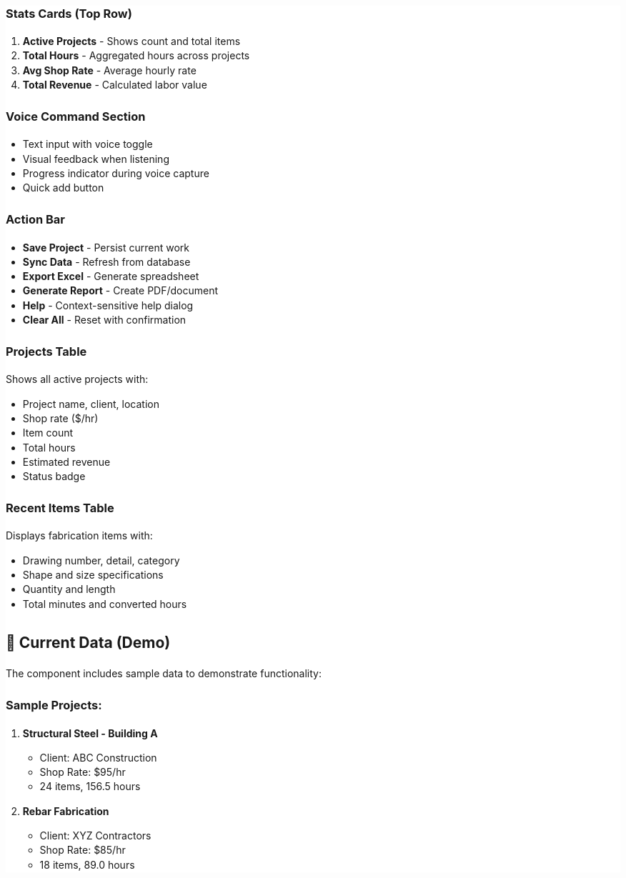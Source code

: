 ### Stats Cards (Top Row)
1. **Active Projects** - Shows count and total items
2. **Total Hours** - Aggregated hours across projects
3. **Avg Shop Rate** - Average hourly rate
4. **Total Revenue** - Calculated labor value

### Voice Command Section
- Text input with voice toggle
- Visual feedback when listening
- Progress indicator during voice capture
- Quick add button

### Action Bar
- **Save Project** - Persist current work
- **Sync Data** - Refresh from database
- **Export Excel** - Generate spreadsheet
- **Generate Report** - Create PDF/document
- **Help** - Context-sensitive help dialog
- **Clear All** - Reset with confirmation

### Projects Table
Shows all active projects with:
- Project name, client, location
- Shop rate ($/hr)
- Item count
- Total hours
- Estimated revenue
- Status badge

### Recent Items Table
Displays fabrication items with:
- Drawing number, detail, category
- Shape and size specifications
- Quantity and length
- Total minutes and converted hours

## 🔧 Current Data (Demo)

The component includes sample data to demonstrate functionality:

### Sample Projects:
1. **Structural Steel - Building A**
   - Client: ABC Construction
   - Shop Rate: $95/hr
   - 24 items, 156.5 hours

2. **Rebar Fabrication**
   - Client: XYZ Contractors
   - Shop Rate: $85/hr
   - 18 items, 89.0 hours
